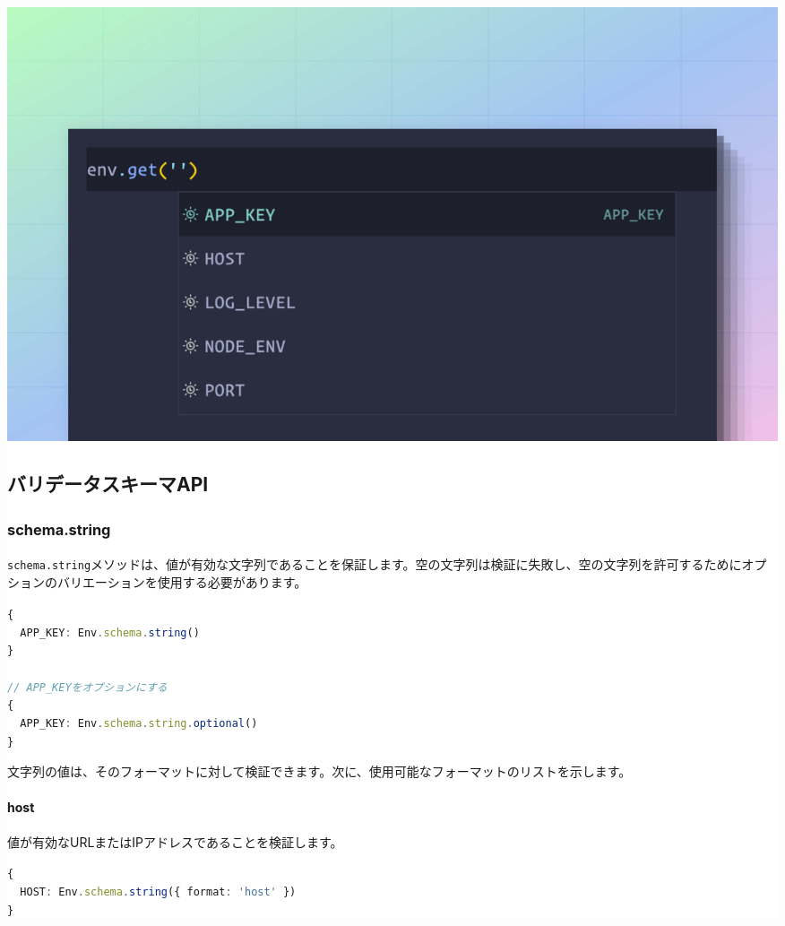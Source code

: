 ![](./env_intellisense.jpeg)

## バリデータスキーマAPI

### schema.string

`schema.string`メソッドは、値が有効な文字列であることを保証します。空の文字列は検証に失敗し、空の文字列を許可するためにオプションのバリエーションを使用する必要があります。

```ts
{
  APP_KEY: Env.schema.string()
}

// APP_KEYをオプションにする
{
  APP_KEY: Env.schema.string.optional()
}
```

文字列の値は、そのフォーマットに対して検証できます。次に、使用可能なフォーマットのリストを示します。

#### host
値が有効なURLまたはIPアドレスであることを検証します。

```ts
{
  HOST: Env.schema.string({ format: 'host' })
}
```
